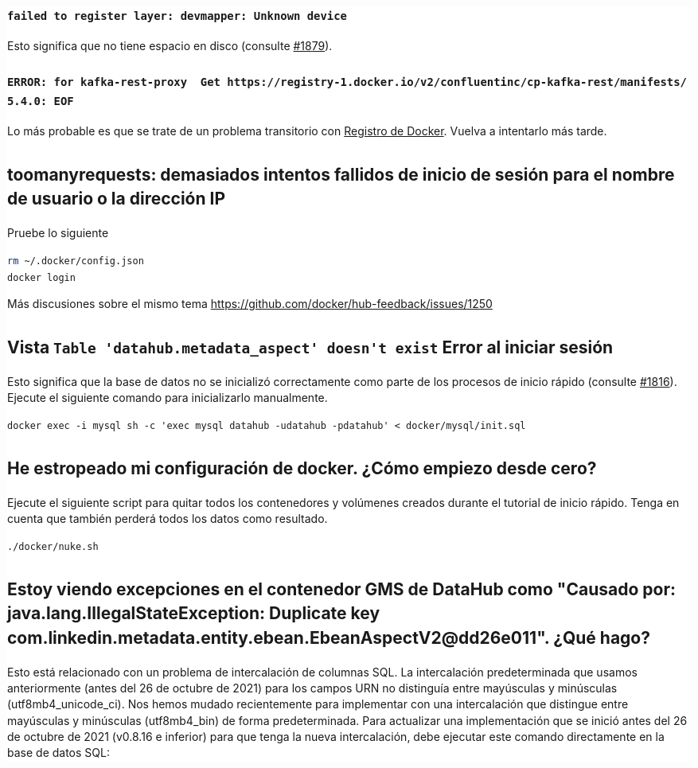 ### `failed to register layer: devmapper: Unknown device`

Esto significa que no tiene espacio en disco (consulte [#1879](https://github.com/datahub-project/datahub/issues/1879)).

### `ERROR: for kafka-rest-proxy  Get https://registry-1.docker.io/v2/confluentinc/cp-kafka-rest/manifests/5.4.0: EOF`

Lo más probable es que se trate de un problema transitorio con [Registro de Docker](https://docs.docker.com/registry/). Vuelva a intentarlo más tarde.

## toomanyrequests: demasiados intentos fallidos de inicio de sesión para el nombre de usuario o la dirección IP

Pruebe lo siguiente

```bash
rm ~/.docker/config.json
docker login
```

Más discusiones sobre el mismo tema https://github.com/docker/hub-feedback/issues/1250

## Vista `Table 'datahub.metadata_aspect' doesn't exist` Error al iniciar sesión

Esto significa que la base de datos no se inicializó correctamente como parte de los procesos de inicio rápido (consulte [#1816](https://github.com/datahub-project/datahub/issues/1816)). Ejecute el siguiente comando para inicializarlo manualmente.

    docker exec -i mysql sh -c 'exec mysql datahub -udatahub -pdatahub' < docker/mysql/init.sql

## He estropeado mi configuración de docker. ¿Cómo empiezo desde cero?

Ejecute el siguiente script para quitar todos los contenedores y volúmenes creados durante el tutorial de inicio rápido. Tenga en cuenta que también perderá todos los datos como resultado.

    ./docker/nuke.sh

## Estoy viendo excepciones en el contenedor GMS de DataHub como "Causado por: java.lang.IllegalStateException: Duplicate key com.linkedin.metadata.entity.ebean.EbeanAspectV2@dd26e011". ¿Qué hago?

Esto está relacionado con un problema de intercalación de columnas SQL. La intercalación predeterminada que usamos anteriormente (antes del 26 de octubre de 2021) para los campos URN no distinguía entre mayúsculas y minúsculas (utf8mb4\_unicode_ci). Nos hemos mudado recientemente
para implementar con una intercalación que distingue entre mayúsculas y minúsculas (utf8mb4\_bin) de forma predeterminada. Para actualizar una implementación que se inició antes del 26 de octubre de 2021 (v0.8.16 e inferior) para que tenga la nueva intercalación, debe ejecutar este comando directamente en la base de datos SQL:
